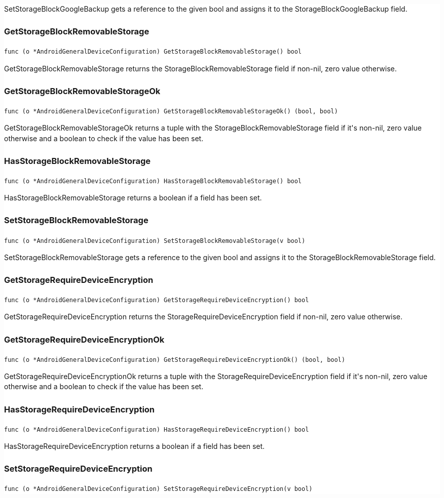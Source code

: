 SetStorageBlockGoogleBackup gets a reference to the given bool and assigns it to the StorageBlockGoogleBackup field.

### GetStorageBlockRemovableStorage

`func (o *AndroidGeneralDeviceConfiguration) GetStorageBlockRemovableStorage() bool`

GetStorageBlockRemovableStorage returns the StorageBlockRemovableStorage field if non-nil, zero value otherwise.

### GetStorageBlockRemovableStorageOk

`func (o *AndroidGeneralDeviceConfiguration) GetStorageBlockRemovableStorageOk() (bool, bool)`

GetStorageBlockRemovableStorageOk returns a tuple with the StorageBlockRemovableStorage field if it's non-nil, zero value otherwise
and a boolean to check if the value has been set.

### HasStorageBlockRemovableStorage

`func (o *AndroidGeneralDeviceConfiguration) HasStorageBlockRemovableStorage() bool`

HasStorageBlockRemovableStorage returns a boolean if a field has been set.

### SetStorageBlockRemovableStorage

`func (o *AndroidGeneralDeviceConfiguration) SetStorageBlockRemovableStorage(v bool)`

SetStorageBlockRemovableStorage gets a reference to the given bool and assigns it to the StorageBlockRemovableStorage field.

### GetStorageRequireDeviceEncryption

`func (o *AndroidGeneralDeviceConfiguration) GetStorageRequireDeviceEncryption() bool`

GetStorageRequireDeviceEncryption returns the StorageRequireDeviceEncryption field if non-nil, zero value otherwise.

### GetStorageRequireDeviceEncryptionOk

`func (o *AndroidGeneralDeviceConfiguration) GetStorageRequireDeviceEncryptionOk() (bool, bool)`

GetStorageRequireDeviceEncryptionOk returns a tuple with the StorageRequireDeviceEncryption field if it's non-nil, zero value otherwise
and a boolean to check if the value has been set.

### HasStorageRequireDeviceEncryption

`func (o *AndroidGeneralDeviceConfiguration) HasStorageRequireDeviceEncryption() bool`

HasStorageRequireDeviceEncryption returns a boolean if a field has been set.

### SetStorageRequireDeviceEncryption

`func (o *AndroidGeneralDeviceConfiguration) SetStorageRequireDeviceEncryption(v bool)`
